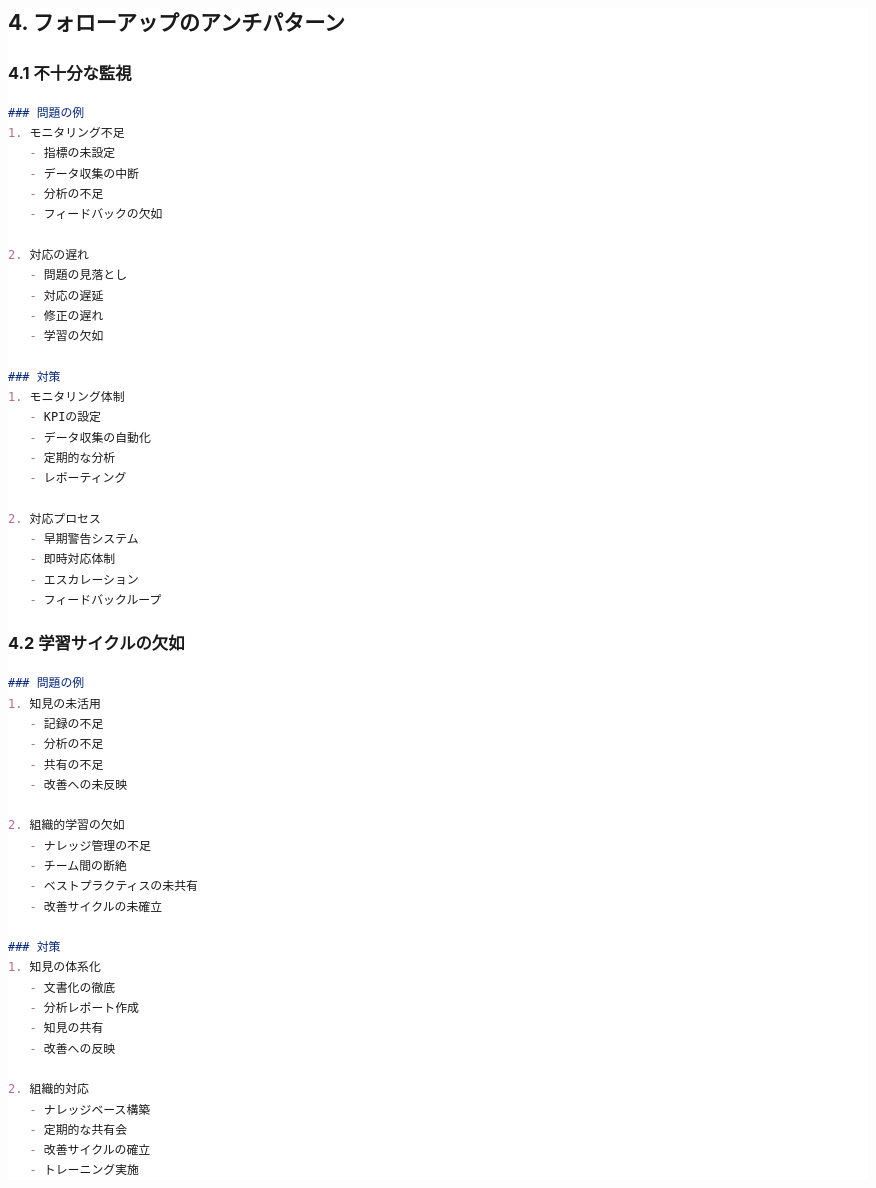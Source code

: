 ## 4. フォローアップのアンチパターン

### 4.1 不十分な監視
```markdown
### 問題の例
1. モニタリング不足
   - 指標の未設定
   - データ収集の中断
   - 分析の不足
   - フィードバックの欠如

2. 対応の遅れ
   - 問題の見落とし
   - 対応の遅延
   - 修正の遅れ
   - 学習の欠如

### 対策
1. モニタリング体制
   - KPIの設定
   - データ収集の自動化
   - 定期的な分析
   - レポーティング

2. 対応プロセス
   - 早期警告システム
   - 即時対応体制
   - エスカレーション
   - フィードバックループ
```

### 4.2 学習サイクルの欠如
```markdown
### 問題の例
1. 知見の未活用
   - 記録の不足
   - 分析の不足
   - 共有の不足
   - 改善への未反映

2. 組織的学習の欠如
   - ナレッジ管理の不足
   - チーム間の断絶
   - ベストプラクティスの未共有
   - 改善サイクルの未確立

### 対策
1. 知見の体系化
   - 文書化の徹底
   - 分析レポート作成
   - 知見の共有
   - 改善への反映

2. 組織的対応
   - ナレッジベース構築
   - 定期的な共有会
   - 改善サイクルの確立
   - トレーニング実施
```
